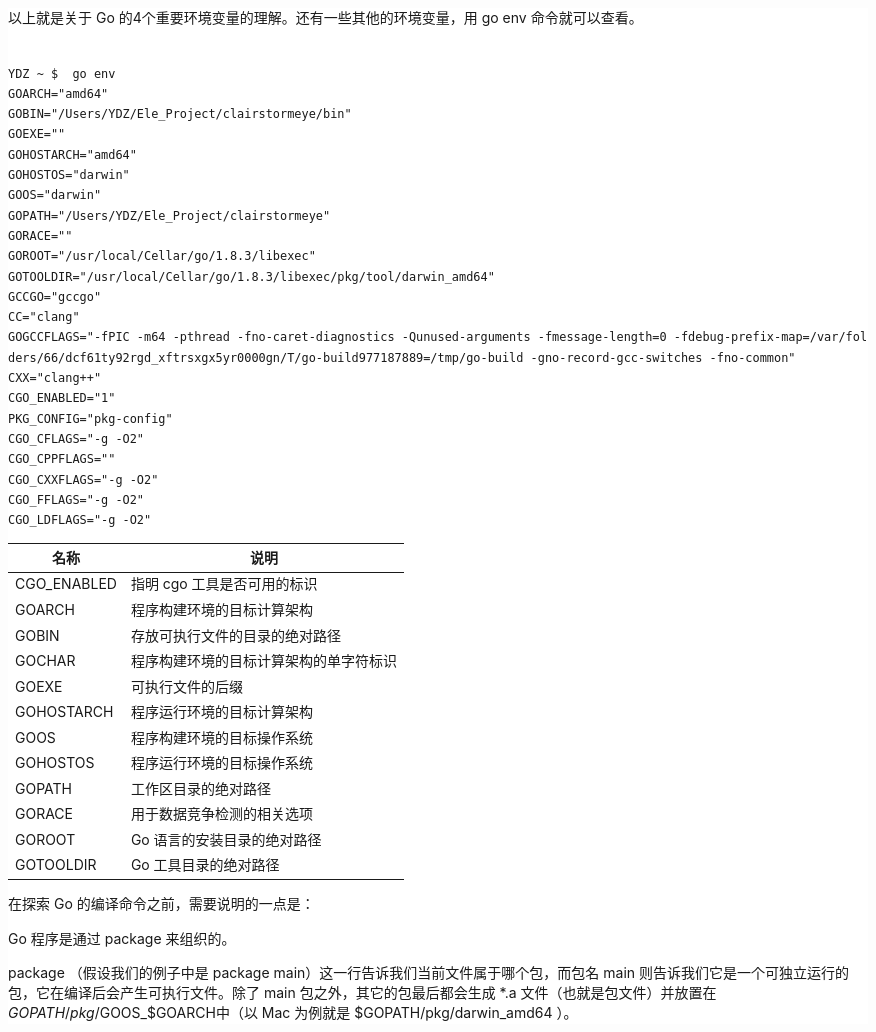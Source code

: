 以上就是关于 Go 的4个重要环境变量的理解。还有一些其他的环境变量，用 go env 命令就可以查看。

```vim

YDZ ~ $  go env
GOARCH="amd64"
GOBIN="/Users/YDZ/Ele_Project/clairstormeye/bin"
GOEXE=""
GOHOSTARCH="amd64"
GOHOSTOS="darwin"
GOOS="darwin"
GOPATH="/Users/YDZ/Ele_Project/clairstormeye"
GORACE=""
GOROOT="/usr/local/Cellar/go/1.8.3/libexec"
GOTOOLDIR="/usr/local/Cellar/go/1.8.3/libexec/pkg/tool/darwin_amd64"
GCCGO="gccgo"
CC="clang"
GOGCCFLAGS="-fPIC -m64 -pthread -fno-caret-diagnostics -Qunused-arguments -fmessage-length=0 -fdebug-prefix-map=/var/folders/66/dcf61ty92rgd_xftrsxgx5yr0000gn/T/go-build977187889=/tmp/go-build -gno-record-gcc-switches -fno-common"
CXX="clang++"
CGO_ENABLED="1"
PKG_CONFIG="pkg-config"
CGO_CFLAGS="-g -O2"
CGO_CPPFLAGS=""
CGO_CXXFLAGS="-g -O2"
CGO_FFLAGS="-g -O2"
CGO_LDFLAGS="-g -O2"

```

名称    | 说明
--------- | ------- 
CGO_ENABLED        | 指明 cgo 工具是否可用的标识
GOARCH        | 程序构建环境的目标计算架构
GOBIN      | 存放可执行文件的目录的绝对路径
GOCHAR | 程序构建环境的目标计算架构的单字符标识
GOEXE      | 可执行文件的后缀
GOHOSTARCH       | 程序运行环境的目标计算架构
GOOS       | 程序构建环境的目标操作系统
GOHOSTOS       | 程序运行环境的目标操作系统
GOPATH       | 工作区目录的绝对路径
GORACE       | 用于数据竞争检测的相关选项
GOROOT       |  Go 语言的安装目录的绝对路径
GOTOOLDIR       | Go 工具目录的绝对路径



在探索 Go 的编译命令之前，需要说明的一点是：

Go 程序是通过 package 来组织的。

package <pkgName>（假设我们的例子中是 package main）这一行告诉我们当前文件属于哪个包，而包名 main 则告诉我们它是一个可独立运行的包，它在编译后会产生可执行文件。除了 main 包之外，其它的包最后都会生成 *.a 文件（也就是包文件）并放置在 $GOPATH/pkg/$GOOS\_$GOARCH中（以 Mac 为例就是
 $GOPATH/pkg/darwin\_amd64 ）。
